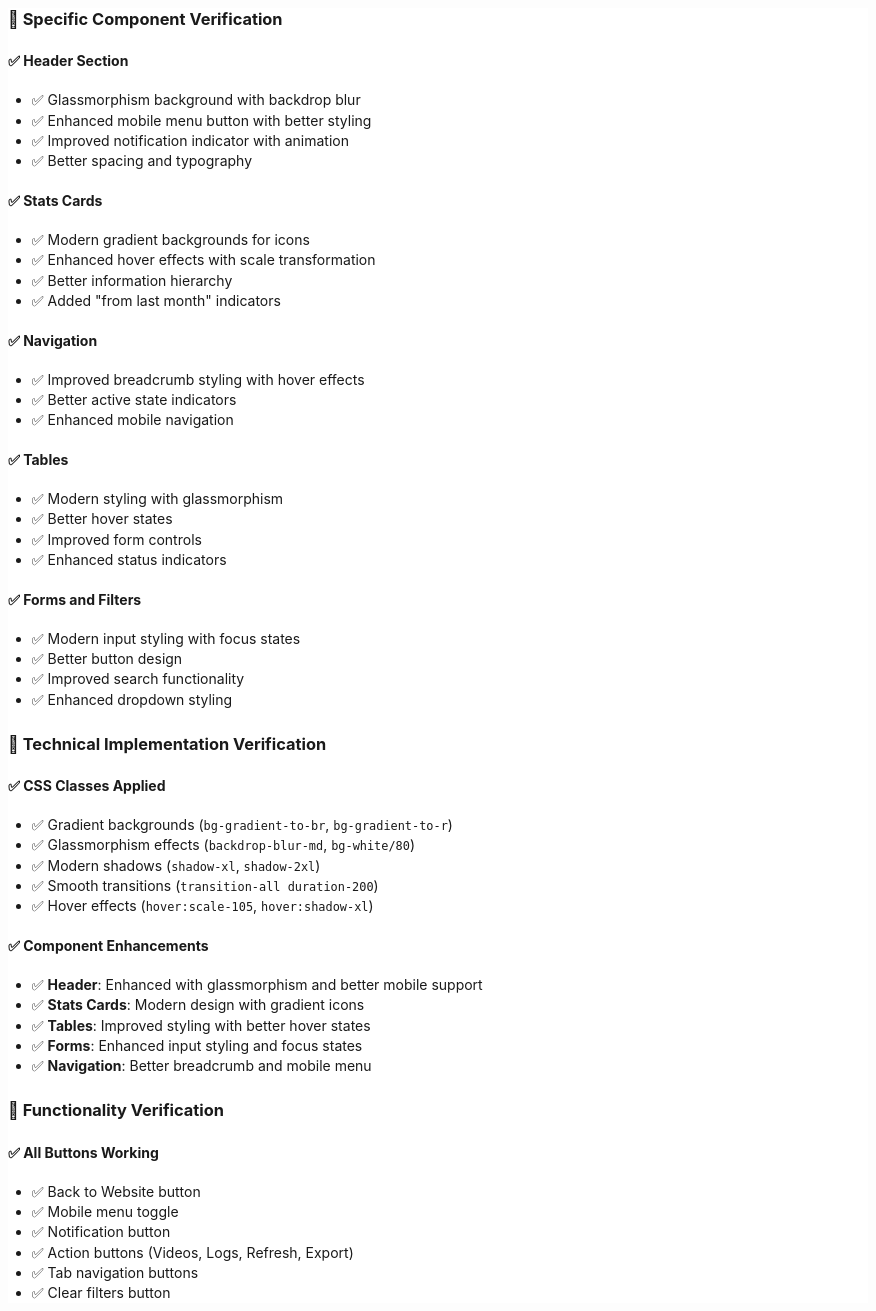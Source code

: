 ### 🎯 **Specific Component Verification**

#### ✅ **Header Section**
- ✅ Glassmorphism background with backdrop blur
- ✅ Enhanced mobile menu button with better styling
- ✅ Improved notification indicator with animation
- ✅ Better spacing and typography

#### ✅ **Stats Cards**
- ✅ Modern gradient backgrounds for icons
- ✅ Enhanced hover effects with scale transformation
- ✅ Better information hierarchy
- ✅ Added "from last month" indicators

#### ✅ **Navigation**
- ✅ Improved breadcrumb styling with hover effects
- ✅ Better active state indicators
- ✅ Enhanced mobile navigation

#### ✅ **Tables**
- ✅ Modern styling with glassmorphism
- ✅ Better hover states
- ✅ Improved form controls
- ✅ Enhanced status indicators

#### ✅ **Forms and Filters**
- ✅ Modern input styling with focus states
- ✅ Better button design
- ✅ Improved search functionality
- ✅ Enhanced dropdown styling

### 🔧 **Technical Implementation Verification**

#### ✅ **CSS Classes Applied**
- ✅ Gradient backgrounds (`bg-gradient-to-br`, `bg-gradient-to-r`)
- ✅ Glassmorphism effects (`backdrop-blur-md`, `bg-white/80`)
- ✅ Modern shadows (`shadow-xl`, `shadow-2xl`)
- ✅ Smooth transitions (`transition-all duration-200`)
- ✅ Hover effects (`hover:scale-105`, `hover:shadow-xl`)

#### ✅ **Component Enhancements**
- ✅ **Header**: Enhanced with glassmorphism and better mobile support
- ✅ **Stats Cards**: Modern design with gradient icons
- ✅ **Tables**: Improved styling with better hover states
- ✅ **Forms**: Enhanced input styling and focus states
- ✅ **Navigation**: Better breadcrumb and mobile menu

### 🚀 **Functionality Verification**

#### ✅ **All Buttons Working**
- ✅ Back to Website button
- ✅ Mobile menu toggle
- ✅ Notification button
- ✅ Action buttons (Videos, Logs, Refresh, Export)
- ✅ Tab navigation buttons
- ✅ Clear filters button
